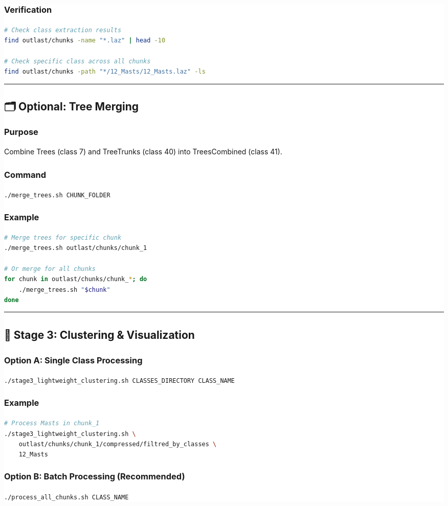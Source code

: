 ### Verification
```bash
# Check class extraction results
find outlast/chunks -name "*.laz" | head -10

# Check specific class across all chunks
find outlast/chunks -path "*/12_Masts/12_Masts.laz" -ls
```

---

## 🗂️ Optional: Tree Merging

### Purpose
Combine Trees (class 7) and TreeTrunks (class 40) into TreesCombined (class 41).

### Command
```bash
./merge_trees.sh CHUNK_FOLDER
```

### Example
```bash
# Merge trees for specific chunk
./merge_trees.sh outlast/chunks/chunk_1

# Or merge for all chunks
for chunk in outlast/chunks/chunk_*; do
    ./merge_trees.sh "$chunk"
done
```

---

## 🎯 Stage 3: Clustering & Visualization

### Option A: Single Class Processing
```bash
./stage3_lightweight_clustering.sh CLASSES_DIRECTORY CLASS_NAME
```

### Example
```bash
# Process Masts in chunk_1
./stage3_lightweight_clustering.sh \
    outlast/chunks/chunk_1/compressed/filtred_by_classes \
    12_Masts
```

### Option B: Batch Processing (Recommended)
```bash
./process_all_chunks.sh CLASS_NAME
```

